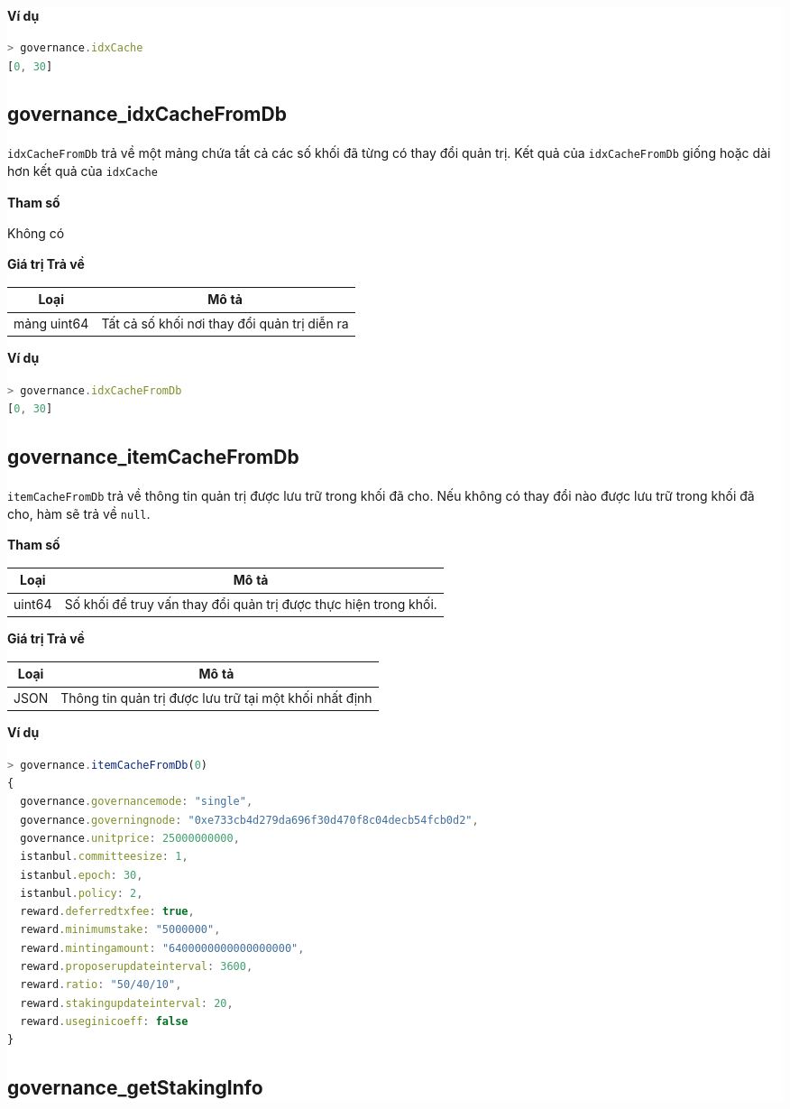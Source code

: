**Ví dụ**
```javascript
> governance.idxCache
[0, 30]
```

## governance_idxCacheFromDb <a id="governance_idxcachefromdb"></a>
`idxCacheFromDb` trả về một mảng chứa tất cả các số khối đã từng có thay đổi quản trị. Kết quả của `idxCacheFromDb` giống hoặc dài hơn kết quả của `idxCache`

**Tham số**

Không có

**Giá trị Trả về**

| Loại       | Mô tả                                        |
| ----------- | -------------------------------------------- |
| mảng uint64 | Tất cả số khối nơi thay đổi quản trị diễn ra |

**Ví dụ**
```javascript
> governance.idxCacheFromDb
[0, 30]
```

## governance_itemCacheFromDb <a id="governance_itemcachefromdb"></a>
`itemCacheFromDb` trả về thông tin quản trị được lưu trữ trong khối đã cho. Nếu không có thay đổi nào được lưu trữ trong khối đã cho, hàm sẽ trả về `null`.

**Tham số**

| Loại  | Mô tả                                                            |
| ------ | ---------------------------------------------------------------- |
| uint64 | Số khối để truy vấn thay đổi quản trị được thực hiện trong khối. |

**Giá trị Trả về**

| Loại | Mô tả                                                  |
| ---- | ------------------------------------------------------ |
| JSON | Thông tin quản trị được lưu trữ tại một khối nhất định |

**Ví dụ**
```javascript
> governance.itemCacheFromDb(0)
{
  governance.governancemode: "single",
  governance.governingnode: "0xe733cb4d279da696f30d470f8c04decb54fcb0d2",
  governance.unitprice: 25000000000,
  istanbul.committeesize: 1,
  istanbul.epoch: 30,
  istanbul.policy: 2,
  reward.deferredtxfee: true,
  reward.minimumstake: "5000000",
  reward.mintingamount: "6400000000000000000",
  reward.proposerupdateinterval: 3600,
  reward.ratio: "50/40/10",
  reward.stakingupdateinterval: 20,
  reward.useginicoeff: false
}
```
## governance_getStakingInfo <a id="governance_getstakinginfo"></a>